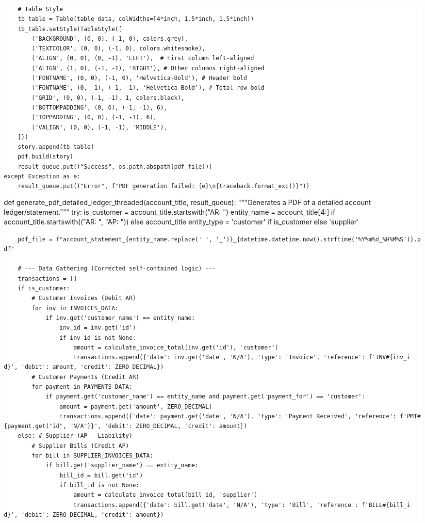         # Table Style
        tb_table = Table(table_data, colWidths=[4*inch, 1.5*inch, 1.5*inch])
        tb_table.setStyle(TableStyle([
            ('BACKGROUND', (0, 0), (-1, 0), colors.grey),
            ('TEXTCOLOR', (0, 0), (-1, 0), colors.whitesmoke),
            ('ALIGN', (0, 0), (0, -1), 'LEFT'),  # First column left-aligned
            ('ALIGN', (1, 0), (-1, -1), 'RIGHT'), # Other columns right-aligned
            ('FONTNAME', (0, 0), (-1, 0), 'Helvetica-Bold'), # Header bold
            ('FONTNAME', (0, -1), (-1, -1), 'Helvetica-Bold'), # Total row bold
            ('GRID', (0, 0), (-1, -1), 1, colors.black),
            ('BOTTOMPADDING', (0, 0), (-1, -1), 6),
            ('TOPPADDING', (0, 0), (-1, -1), 6),
            ('VALIGN', (0, 0), (-1, -1), 'MIDDLE'),
        ]))
        story.append(tb_table)
        pdf.build(story)
        result_queue.put(("Success", os.path.abspath(pdf_file)))
    except Exception as e:
        result_queue.put(("Error", f"PDF generation failed: {e}\n{traceback.format_exc()}"))

def generate_pdf_detailed_ledger_threaded(account_title, result_queue):
    """Generates a PDF of a detailed account ledger/statement."""
    try:
        is_customer = account_title.startswith("AR: ")
        entity_name = account_title[4:] if account_title.startswith(("AR: ", "AP: ")) else account_title
        entity_type = 'customer' if is_customer else 'supplier'
        
        pdf_file = f"account_statement_{entity_name.replace(' ', '_')}_{datetime.datetime.now().strftime('%Y%m%d_%H%M%S')}.pdf"

        # --- Data Gathering (Corrected self-contained logic) ---
        transactions = []
        if is_customer:
            # Customer Invoices (Debit AR)
            for inv in INVOICES_DATA:
                if inv.get('customer_name') == entity_name:
                    inv_id = inv.get('id')
                    if inv_id is not None:
                        amount = calculate_invoice_total(inv.get('id'), 'customer')
                        transactions.append({'date': inv.get('date', 'N/A'), 'type': 'Invoice', 'reference': f'INV#{inv_id}', 'debit': amount, 'credit': ZERO_DECIMAL})
            # Customer Payments (Credit AR)
            for payment in PAYMENTS_DATA:
                if payment.get('customer_name') == entity_name and payment.get('payment_for') == 'customer':
                    amount = payment.get('amount', ZERO_DECIMAL)
                    transactions.append({'date': payment.get('date', 'N/A'), 'type': 'Payment Received', 'reference': f'PMT#{payment.get("id", "N/A")}', 'debit': ZERO_DECIMAL, 'credit': amount})
        else: # Supplier (AP - Liability)
            # Supplier Bills (Credit AP)
            for bill in SUPPLIER_INVOICES_DATA:
                if bill.get('supplier_name') == entity_name:
                    bill_id = bill.get('id')
                    if bill_id is not None:
                        amount = calculate_invoice_total(bill_id, 'supplier')
                        transactions.append({'date': bill.get('date', 'N/A'), 'type': 'Bill', 'reference': f'BILL#{bill_id}', 'debit': ZERO_DECIMAL, 'credit': amount})